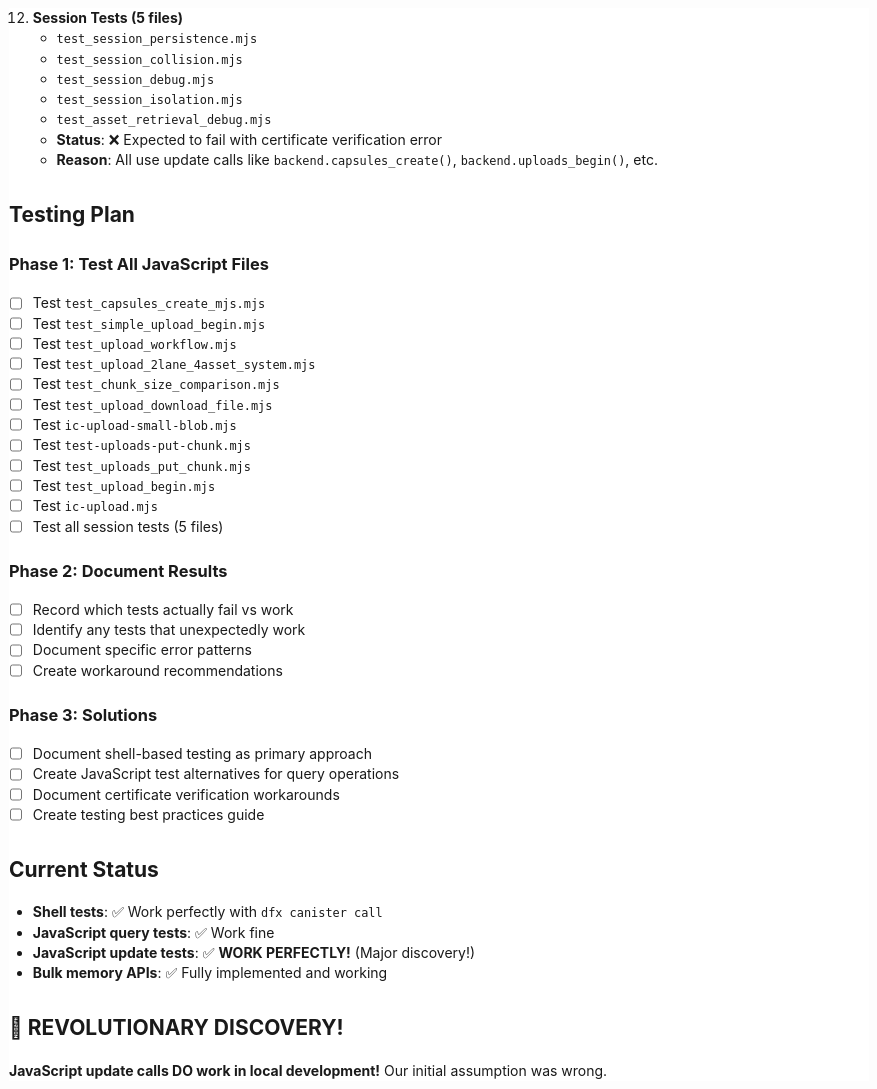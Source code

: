 12. **Session Tests (5 files)**
    - `test_session_persistence.mjs`
    - `test_session_collision.mjs`
    - `test_session_debug.mjs`
    - `test_session_isolation.mjs`
    - `test_asset_retrieval_debug.mjs`
    - **Status**: ❌ Expected to fail with certificate verification error
    - **Reason**: All use update calls like `backend.capsules_create()`, `backend.uploads_begin()`, etc.

## Testing Plan

### Phase 1: Test All JavaScript Files

- [ ] Test `test_capsules_create_mjs.mjs`
- [ ] Test `test_simple_upload_begin.mjs`
- [ ] Test `test_upload_workflow.mjs`
- [ ] Test `test_upload_2lane_4asset_system.mjs`
- [ ] Test `test_chunk_size_comparison.mjs`
- [ ] Test `test_upload_download_file.mjs`
- [ ] Test `ic-upload-small-blob.mjs`
- [ ] Test `test-uploads-put-chunk.mjs`
- [ ] Test `test_uploads_put_chunk.mjs`
- [ ] Test `test_upload_begin.mjs`
- [ ] Test `ic-upload.mjs`
- [ ] Test all session tests (5 files)

### Phase 2: Document Results

- [ ] Record which tests actually fail vs work
- [ ] Identify any tests that unexpectedly work
- [ ] Document specific error patterns
- [ ] Create workaround recommendations

### Phase 3: Solutions

- [ ] Document shell-based testing as primary approach
- [ ] Create JavaScript test alternatives for query operations
- [ ] Document certificate verification workarounds
- [ ] Create testing best practices guide

## Current Status

- **Shell tests**: ✅ Work perfectly with `dfx canister call`
- **JavaScript query tests**: ✅ Work fine
- **JavaScript update tests**: ✅ **WORK PERFECTLY!** (Major discovery!)
- **Bulk memory APIs**: ✅ Fully implemented and working

## 🎉 REVOLUTIONARY DISCOVERY!

**JavaScript update calls DO work in local development!** Our initial assumption was wrong.
